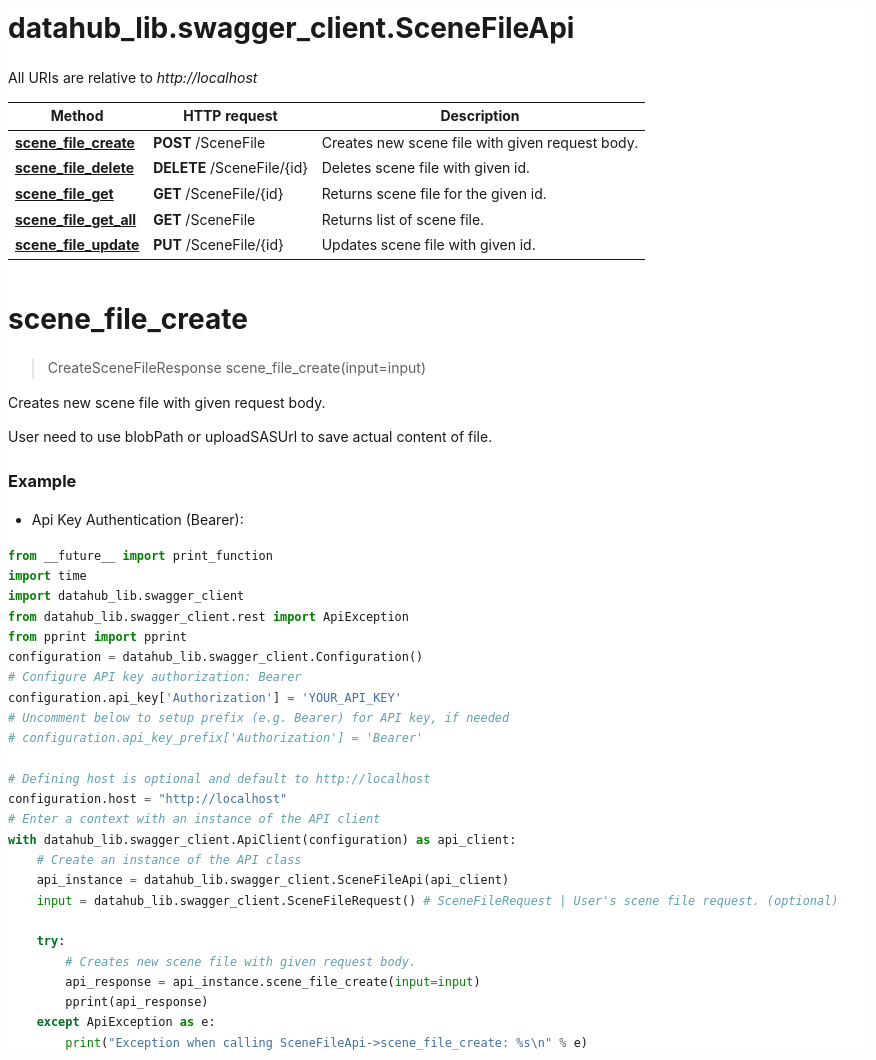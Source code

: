 # datahub_lib.swagger_client.SceneFileApi

All URIs are relative to *http://localhost*

Method | HTTP request | Description
------------- | ------------- | -------------
[**scene_file_create**](SceneFileApi.md#scene_file_create) | **POST** /SceneFile | Creates new scene file with given request body.
[**scene_file_delete**](SceneFileApi.md#scene_file_delete) | **DELETE** /SceneFile/{id} | Deletes scene file with given id.
[**scene_file_get**](SceneFileApi.md#scene_file_get) | **GET** /SceneFile/{id} | Returns scene file for the given id.
[**scene_file_get_all**](SceneFileApi.md#scene_file_get_all) | **GET** /SceneFile | Returns list of scene file.
[**scene_file_update**](SceneFileApi.md#scene_file_update) | **PUT** /SceneFile/{id} | Updates scene file with given id.


# **scene_file_create**
> CreateSceneFileResponse scene_file_create(input=input)

Creates new scene file with given request body.

User need to use blobPath or uploadSASUrl to save actual content of file.

### Example

* Api Key Authentication (Bearer):
```python
from __future__ import print_function
import time
import datahub_lib.swagger_client
from datahub_lib.swagger_client.rest import ApiException
from pprint import pprint
configuration = datahub_lib.swagger_client.Configuration()
# Configure API key authorization: Bearer
configuration.api_key['Authorization'] = 'YOUR_API_KEY'
# Uncomment below to setup prefix (e.g. Bearer) for API key, if needed
# configuration.api_key_prefix['Authorization'] = 'Bearer'

# Defining host is optional and default to http://localhost
configuration.host = "http://localhost"
# Enter a context with an instance of the API client
with datahub_lib.swagger_client.ApiClient(configuration) as api_client:
    # Create an instance of the API class
    api_instance = datahub_lib.swagger_client.SceneFileApi(api_client)
    input = datahub_lib.swagger_client.SceneFileRequest() # SceneFileRequest | User's scene file request. (optional)

    try:
        # Creates new scene file with given request body.
        api_response = api_instance.scene_file_create(input=input)
        pprint(api_response)
    except ApiException as e:
        print("Exception when calling SceneFileApi->scene_file_create: %s\n" % e)
```
